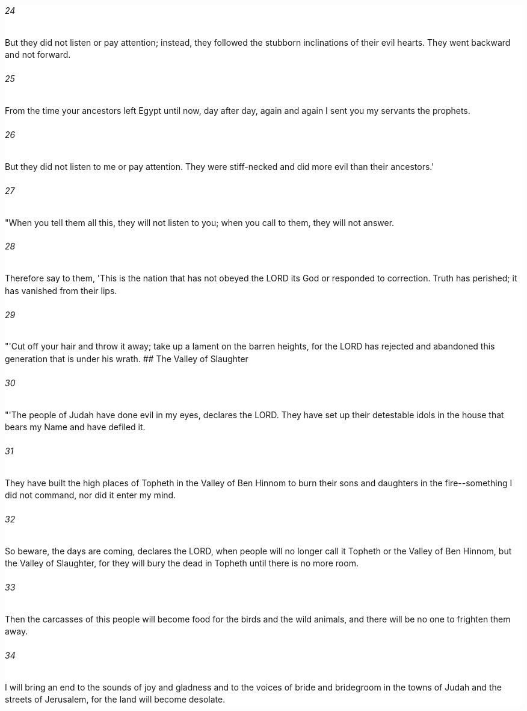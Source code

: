 ###### 24 
But they did not listen or pay attention; instead, they followed the stubborn inclinations of their evil hearts. They went backward and not forward. 

###### 25 
From the time your ancestors left Egypt until now, day after day, again and again I sent you my servants the prophets. 

###### 26 
But they did not listen to me or pay attention. They were stiff-necked and did more evil than their ancestors.' 

###### 27 
"When you tell them all this, they will not listen to you; when you call to them, they will not answer. 

###### 28 
Therefore say to them, 'This is the nation that has not obeyed the LORD its God or responded to correction. Truth has perished; it has vanished from their lips. 

###### 29 
"'Cut off your hair and throw it away; take up a lament on the barren heights, for the LORD has rejected and abandoned this generation that is under his wrath. ## The Valley of Slaughter 

###### 30 
"'The people of Judah have done evil in my eyes, declares the LORD. They have set up their detestable idols in the house that bears my Name and have defiled it. 

###### 31 
They have built the high places of Topheth in the Valley of Ben Hinnom to burn their sons and daughters in the fire--something I did not command, nor did it enter my mind. 

###### 32 
So beware, the days are coming, declares the LORD, when people will no longer call it Topheth or the Valley of Ben Hinnom, but the Valley of Slaughter, for they will bury the dead in Topheth until there is no more room. 

###### 33 
Then the carcasses of this people will become food for the birds and the wild animals, and there will be no one to frighten them away. 

###### 34 
I will bring an end to the sounds of joy and gladness and to the voices of bride and bridegroom in the towns of Judah and the streets of Jerusalem, for the land will become desolate. 
